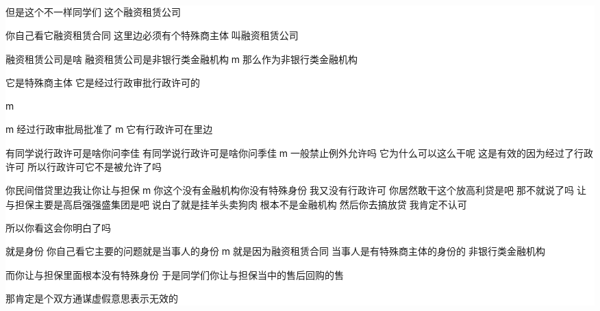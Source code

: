 但是这个不一样同学们
这个融资租赁公司

你自己看它融资租赁合同
这里边必须有个特殊商主体
叫融资租赁公司

融资租赁公司是啥
融资租赁公司是非银行类金融机构
m
那么作为非银行类金融机构

它是特殊商主体
它是经过行政审批行政许可的

m

m
经过行政审批局批准了
m
它有行政许可在里边

有同学说行政许可是啥你问李佳
有同学说行政许可是啥你问季佳
m
一般禁止例外允许吗
它为什么可以这么干呢
这是有效的因为经过了行政许可
所以行政许可它不是被允许了吗

你民间借贷里边我让你让与担保
m
你这个没有金融机构你没有特殊身份
我又没有行政许可
你居然敢干这个放高利贷是吧
那不就说了吗
让与担保主要是高启强强盛集团是吧
说白了就是挂羊头卖狗肉
根本不是金融机构
然后你去搞放贷
我肯定不认可

所以你看这会你明白了吗

就是身份
你自己看它主要的问题就是当事人的身份
m
就是因为融资租赁合同
当事人是有特殊商主体的身份的
非银行类金融机构

而你让与担保里面根本没有特殊身份
于是同学们你让与担保当中的售后回购的售

那肯定是个双方通谋虚假意思表示无效的
